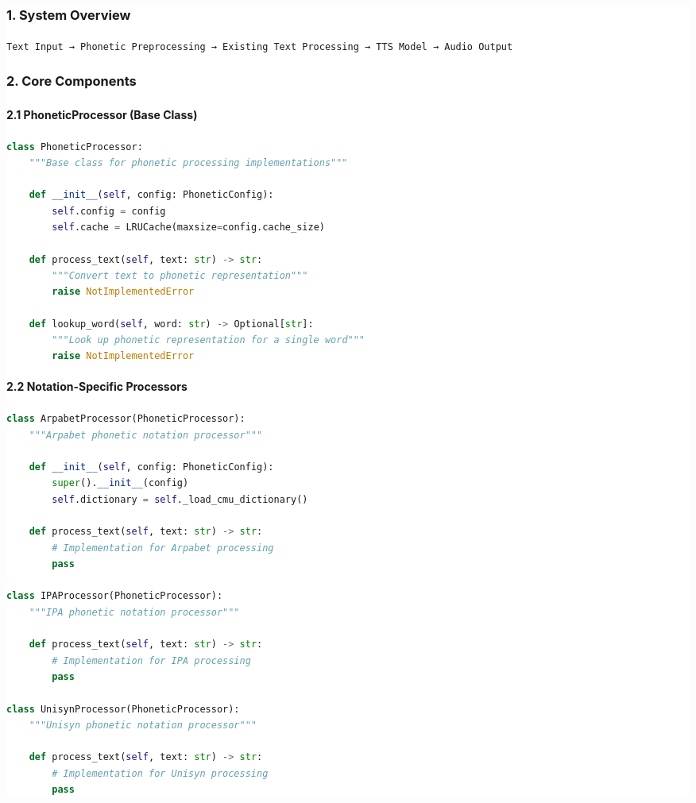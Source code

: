 ### 1. System Overview

```
Text Input → Phonetic Preprocessing → Existing Text Processing → TTS Model → Audio Output
```

### 2. Core Components

#### 2.1 PhoneticProcessor (Base Class)
```python
class PhoneticProcessor:
    """Base class for phonetic processing implementations"""

    def __init__(self, config: PhoneticConfig):
        self.config = config
        self.cache = LRUCache(maxsize=config.cache_size)

    def process_text(self, text: str) -> str:
        """Convert text to phonetic representation"""
        raise NotImplementedError

    def lookup_word(self, word: str) -> Optional[str]:
        """Look up phonetic representation for a single word"""
        raise NotImplementedError
```

#### 2.2 Notation-Specific Processors
```python
class ArpabetProcessor(PhoneticProcessor):
    """Arpabet phonetic notation processor"""

    def __init__(self, config: PhoneticConfig):
        super().__init__(config)
        self.dictionary = self._load_cmu_dictionary()

    def process_text(self, text: str) -> str:
        # Implementation for Arpabet processing
        pass

class IPAProcessor(PhoneticProcessor):
    """IPA phonetic notation processor"""

    def process_text(self, text: str) -> str:
        # Implementation for IPA processing
        pass

class UnisynProcessor(PhoneticProcessor):
    """Unisyn phonetic notation processor"""

    def process_text(self, text: str) -> str:
        # Implementation for Unisyn processing
        pass
```

